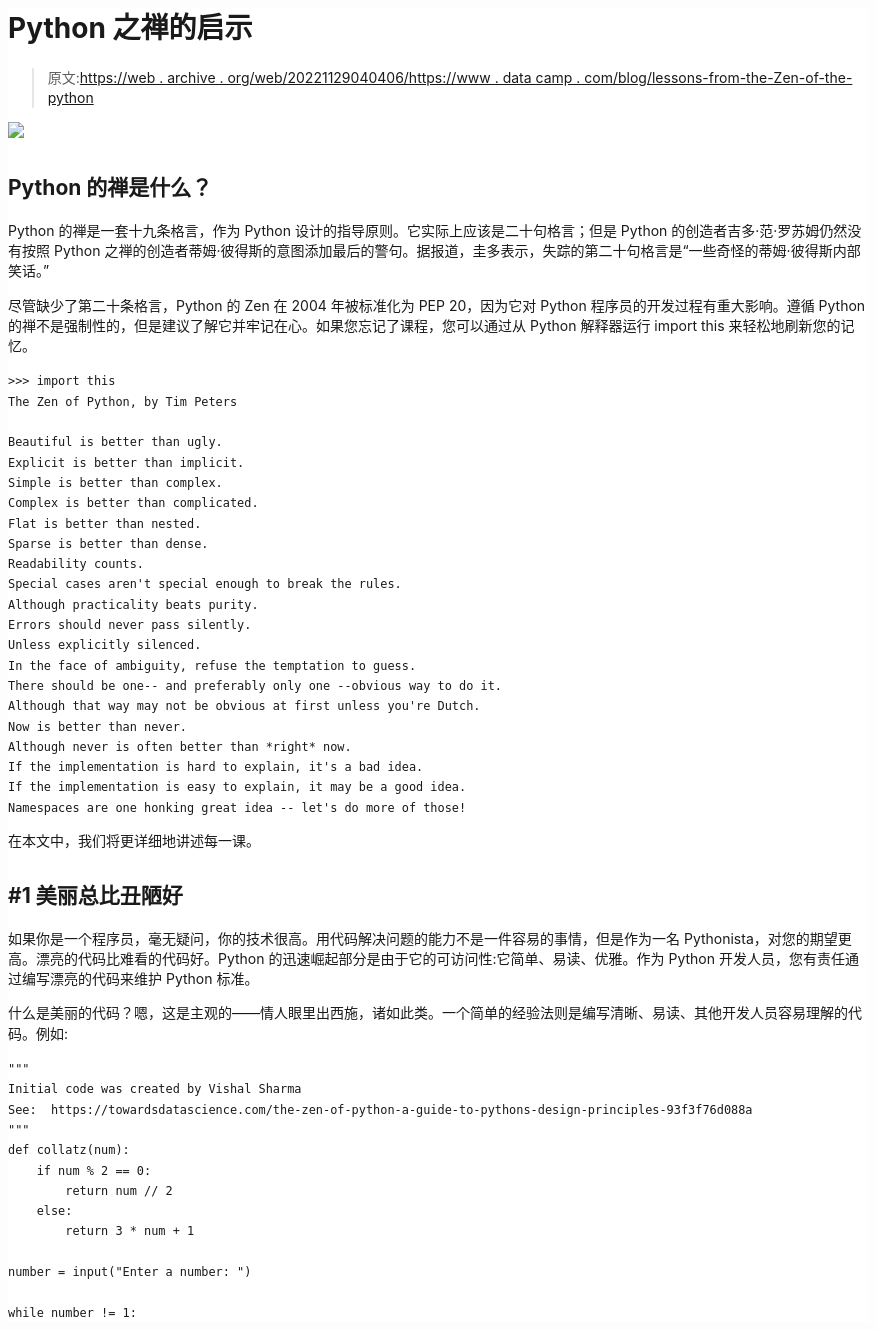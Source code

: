 # Python 之禅的启示

> 原文:[https://web . archive . org/web/20221129040406/https://www . data camp . com/blog/lessons-from-the-Zen-of-the-python](https://web.archive.org/web/20221129040406/https://www.datacamp.com/blog/lessons-from-the-zen-of-python)

![](../Images/d7b5828865ae372e549d8fd411f635d9.png)

## Python 的禅是什么？

Python 的禅是一套十九条格言，作为 Python 设计的指导原则。它实际上应该是二十句格言；但是 Python 的创造者吉多·范·罗苏姆仍然没有按照 Python 之禅的创造者蒂姆·彼得斯的意图添加最后的警句。据报道，圭多表示，失踪的第二十句格言是“一些奇怪的蒂姆·彼得斯内部笑话。”

尽管缺少了第二十条格言，Python 的 Zen 在 2004 年被标准化为 PEP 20，因为它对 Python 程序员的开发过程有重大影响。遵循 Python 的禅不是强制性的，但是建议了解它并牢记在心。如果您忘记了课程，您可以通过从 Python 解释器运行 import this 来轻松地刷新您的记忆。

```
>>> import this
The Zen of Python, by Tim Peters

Beautiful is better than ugly.
Explicit is better than implicit.
Simple is better than complex.
Complex is better than complicated.
Flat is better than nested.
Sparse is better than dense.
Readability counts.
Special cases aren't special enough to break the rules.
Although practicality beats purity.
Errors should never pass silently.
Unless explicitly silenced.
In the face of ambiguity, refuse the temptation to guess.
There should be one-- and preferably only one --obvious way to do it.
Although that way may not be obvious at first unless you're Dutch.
Now is better than never.
Although never is often better than *right* now.
If the implementation is hard to explain, it's a bad idea.
If the implementation is easy to explain, it may be a good idea.
Namespaces are one honking great idea -- let's do more of those!
```

在本文中，我们将更详细地讲述每一课。

## #1 美丽总比丑陋好

如果你是一个程序员，毫无疑问，你的技术很高。用代码解决问题的能力不是一件容易的事情，但是作为一名 Pythonista，对您的期望更高。漂亮的代码比难看的代码好。Python 的迅速崛起部分是由于它的可访问性:它简单、易读、优雅。作为 Python 开发人员，您有责任通过编写漂亮的代码来维护 Python 标准。

什么是美丽的代码？嗯，这是主观的——情人眼里出西施，诸如此类。一个简单的经验法则是编写清晰、易读、其他开发人员容易理解的代码。例如:

```
"""
Initial code was created by Vishal Sharma
See:  https://towardsdatascience.com/the-zen-of-python-a-guide-to-pythons-design-principles-93f3f76d088a
"""
def collatz(num):
    if num % 2 == 0:
        return num // 2
    else:
        return 3 * num + 1

number = input("Enter a number: ")

while number != 1:
```